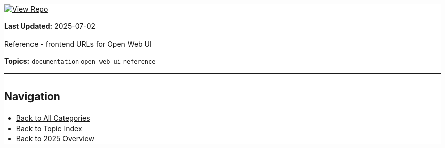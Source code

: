 [![View Repo](https://img.shields.io/badge/view-repo-green)](https://github.com/danielrosehill/OWUI-Frontend-URLs)

**Last Updated:** 2025-07-02

Reference - frontend URLs for Open Web UI

**Topics:** `documentation` `open-web-ui` `reference`

---


## Navigation

- [Back to All Categories](../../all-categories.md)
- [Back to Topic Index](../by-topic/)
- [Back to 2025 Overview](./)
